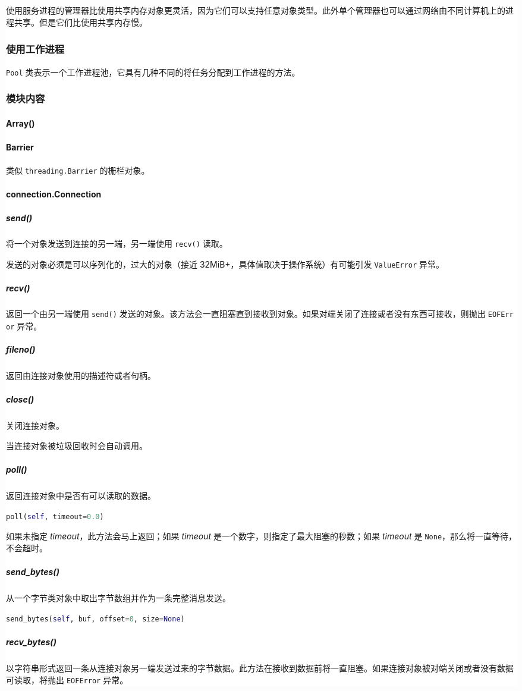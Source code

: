   
  使用服务进程的管理器比使用共享内存对象更灵活，因为它们可以支持任意对象类型。此外单个管理器也可以通过网络由不同计算机上的进程共享。但是它们比使用共享内存慢。
  
  
  

### 使用工作进程

`Pool` 类表示一个工作进程池，它具有几种不同的将任务分配到工作进程的方法。

### 模块内容

#### Array()

#### Barrier

类似 `threading.Barrier` 的栅栏对象。

#### connection.Connection

##### send()

将一个对象发送到连接的另一端，另一端使用 `recv()` 读取。

发送的对象必须是可以序列化的，过大的对象（接近 32MiB+，具体值取决于操作系统）有可能引发 `ValueError` 异常。

##### recv()

返回一个由另一端使用 `send()` 发送的对象。该方法会一直阻塞直到接收到对象。如果对端关闭了连接或者没有东西可接收，则抛出 `EOFError` 异常。

##### fileno()

返回由连接对象使用的描述符或者句柄。

##### close()

关闭连接对象。

当连接对象被垃圾回收时会自动调用。

##### poll()

返回连接对象中是否有可以读取的数据。

```python
poll(self, timeout=0.0)
```

如果未指定 *timeout*，此方法会马上返回；如果 *timeout* 是一个数字，则指定了最大阻塞的秒数；如果 *timeout* 是 `None`，那么将一直等待，不会超时。

##### send_bytes()

从一个字节类对象中取出字节数组并作为一条完整消息发送。

```python
send_bytes(self, buf, offset=0, size=None)
```

##### recv_bytes()

以字符串形式返回一条从连接对象另一端发送过来的字节数据。此方法在接收到数据前将一直阻塞。如果连接对象被对端关闭或者没有数据可读取，将抛出 `EOFError` 异常。
